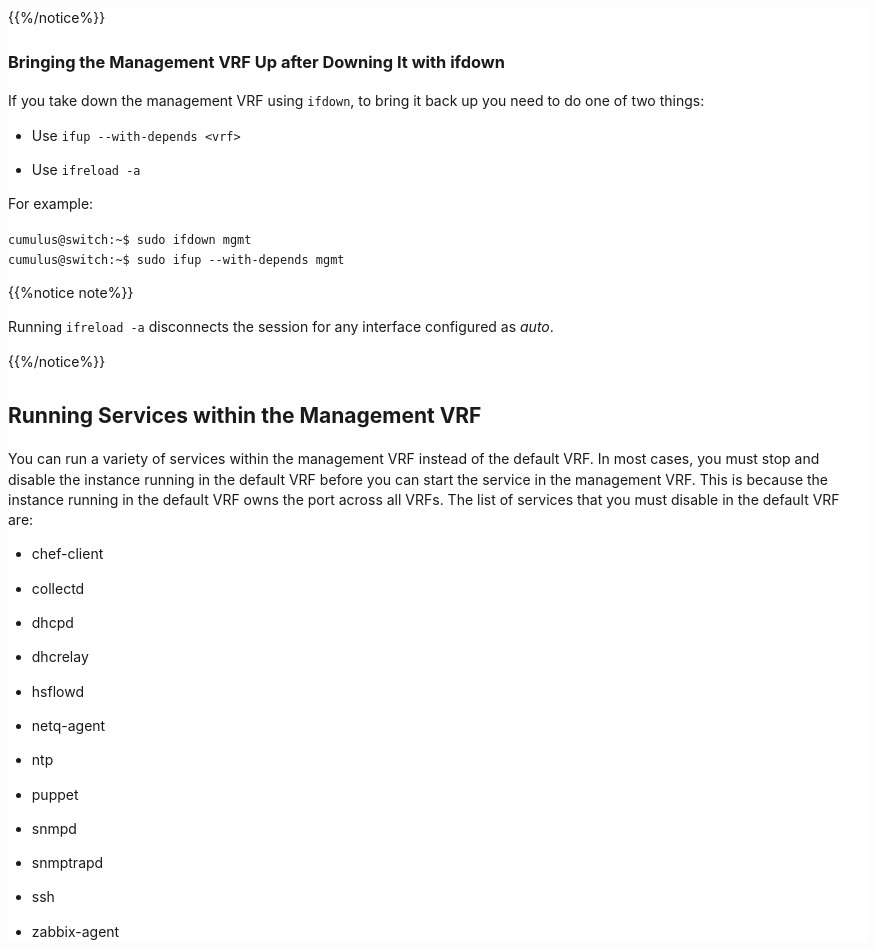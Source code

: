</div>

{{%/notice%}}

### <span>Bringing the Management VRF Up after Downing It with ifdown</span>

If you take down the management VRF using `ifdown`, to bring it back up
you need to do one of two things:

  - Use `ifup --with-depends <vrf>`

  - Use `ifreload -a`

For example:

    cumulus@switch:~$ sudo ifdown mgmt
    cumulus@switch:~$ sudo ifup --with-depends mgmt

{{%notice note%}}

Running `ifreload -a` disconnects the session for any interface
configured as *auto*.

{{%/notice%}}

## <span id="src-7112679_ManagementVRF-services" class="confluence-anchor-link"></span><span>Running Services within the Management VRF</span>

You can run a variety of services within the management VRF instead of
the default VRF. In most cases, you must stop and disable the instance
running in the default VRF before you can start the service in the
management VRF. This is because the instance running in the default VRF
owns the port across all VRFs. The list of services that you must
disable in the default VRF are:

  - chef-client

  - collectd

  - dhcpd

  - dhcrelay

  - hsflowd

  - netq-agent

  - ntp

  - puppet

  - snmpd

  - snmptrapd

  - ssh

  - zabbix-agent
